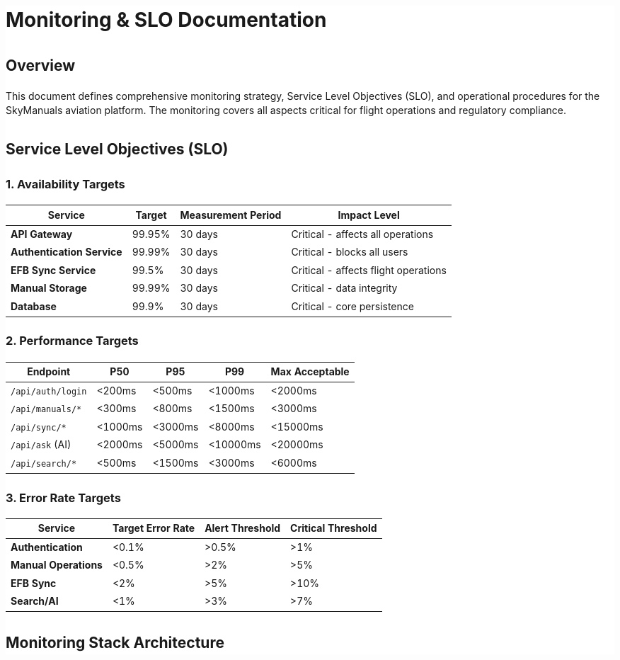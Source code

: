 # Monitoring & SLO Documentation

## Overview

This document defines comprehensive monitoring strategy, Service Level Objectives (SLO), and operational procedures for the SkyManuals aviation platform. The monitoring covers all aspects critical for flight operations and regulatory compliance.

## Service Level Objectives (SLO)

### 1. Availability Targets

| Service | Target | Measurement Period | Impact Level |
|---------|--------|-------------------|--------------|
| **API Gateway** | 99.95% | 30 days | Critical - affects all operations |
| **Authentication Service** | 99.99% | 30 days | Critical - blocks all users |
| **EFB Sync Service** | 99.5% | 30 days | Critical - affects flight operations |
| **Manual Storage** | 99.99% | 30 days | Critical - data integrity |
| **Database** | 99.9% | 30 days | Critical - core persistence |

### 2. Performance Targets

| Endpoint | P50 | P95 | P99 | Max Acceptable |
|----------|-----|-----|-----|----------------|
| `/api/auth/login` | <200ms | <500ms | <1000ms | <2000ms |
| `/api/manuals/*` | <300ms | <800ms | <1500ms | <3000ms |
| `/api/sync/*` | <1000ms | <3000ms | <8000ms | <15000ms |
| `/api/ask` (AI) | <2000ms | <5000ms | <10000ms | <20000ms |
| `/api/search/*` | <500ms | <1500ms | <3000ms | <6000ms |

### 3. Error Rate Targets

| Service | Target Error Rate | Alert Threshold | Critical Threshold |
|---------|------------------|----------------|------------------|
| **Authentication** | <0.1% | >0.5% | >1% |
| **Manual Operations** | <0.5% | >2% | >5% |
| **EFB Sync** | <2% | >5% | >10% |
| **Search/AI** | <1% | >3% | >7% |

## Monitoring Stack Architecture
